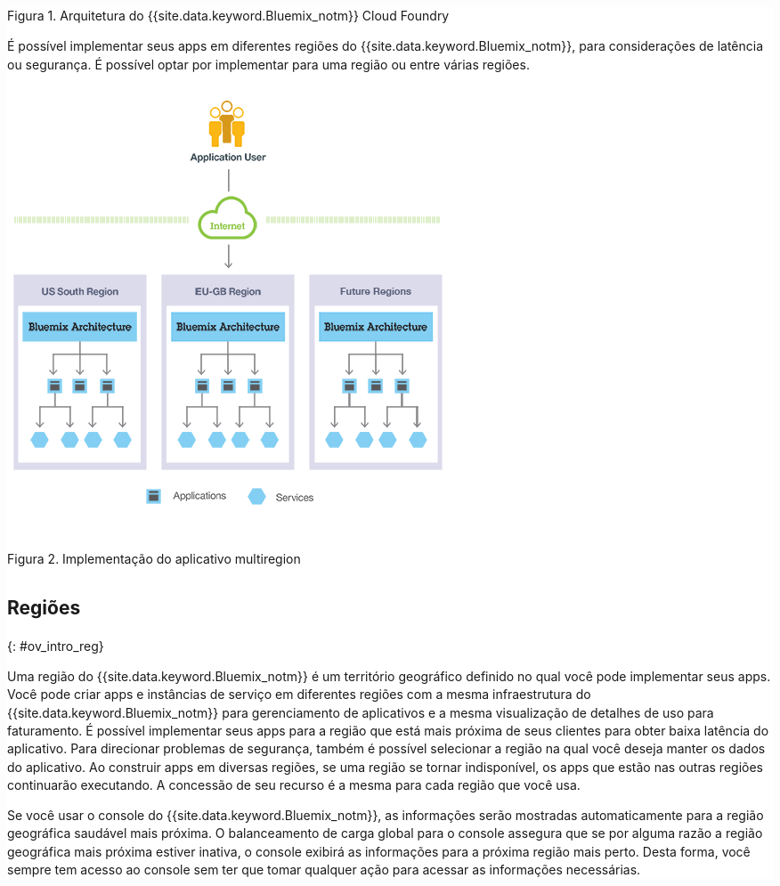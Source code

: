 Figura 1. Arquitetura do {{site.data.keyword.Bluemix_notm}} Cloud Foundry

É possível implementar seus apps em diferentes regiões do {{site.data.keyword.Bluemix_notm}}, para considerações de latência ou segurança. É possível optar por implementar para uma região ou entre várias regiões.


![Desenvolvimento de aplicativo multiregion](images/multi-region.png)

Figura 2. Implementação do aplicativo multiregion

## Regiões
{: #ov_intro_reg}

Uma região do {{site.data.keyword.Bluemix_notm}} é um
território geográfico definido no qual você pode  implementar
seus apps. Você pode criar apps e instâncias de serviço em diferentes
regiões com a mesma infraestrutura do
{{site.data.keyword.Bluemix_notm}} para gerenciamento de
aplicativos e a mesma visualização de detalhes de uso para faturamento. É possível implementar seus apps para a região que está mais próxima de seus clientes para obter baixa latência do aplicativo. Para direcionar problemas de segurança, também é possível selecionar a região na qual você deseja manter os dados do aplicativo. Ao construir apps em diversas regiões, se uma região se tornar indisponível, os apps que estão nas outras regiões continuarão executando. A concessão de seu recurso é a mesma para cada região que você usa.

Se você usar o console do {{site.data.keyword.Bluemix_notm}}, as informações serão mostradas automaticamente para a região geográfica saudável mais próxima. O balanceamento de carga global para o console assegura que se por alguma razão a região geográfica mais próxima estiver inativa, o console exibirá as informações para a próxima região mais perto. Desta forma, você sempre tem acesso ao console sem ter que tomar qualquer ação para acessar as informações necessárias.
